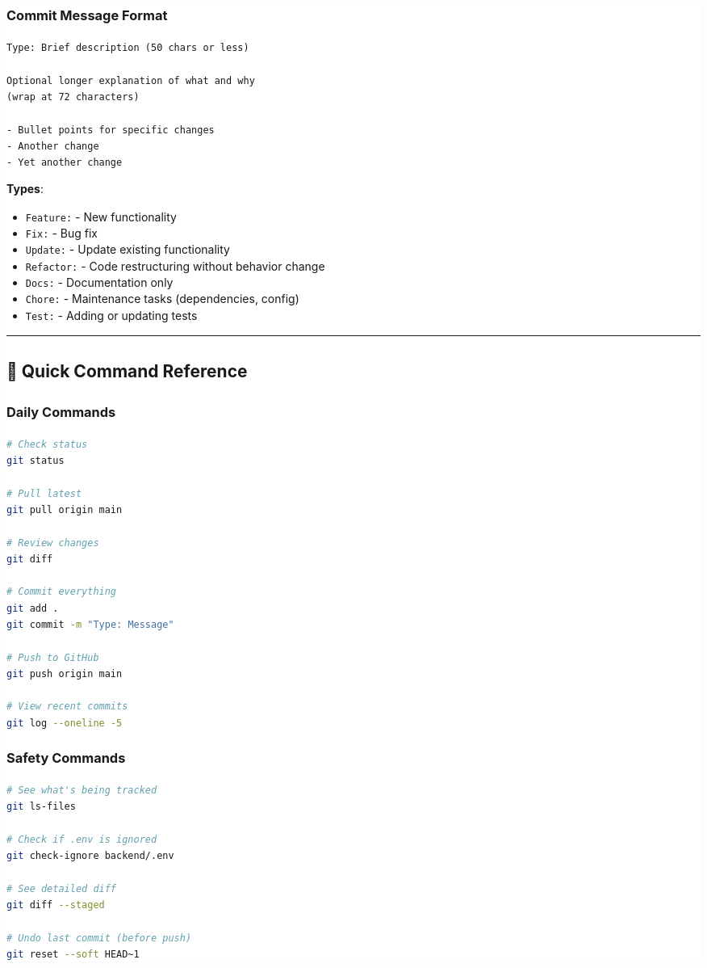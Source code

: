 ### **Commit Message Format**

```
Type: Brief description (50 chars or less)

Optional longer explanation of what and why
(wrap at 72 characters)

- Bullet points for specific changes
- Another change
- Yet another change
```

**Types**:
- `Feature:` - New functionality
- `Fix:` - Bug fix
- `Update:` - Update existing functionality
- `Refactor:` - Code restructuring without behavior change
- `Docs:` - Documentation only
- `Chore:` - Maintenance tasks (dependencies, config)
- `Test:` - Adding or updating tests

---

## 🚀 Quick Command Reference

### **Daily Commands**

```bash
# Check status
git status

# Pull latest
git pull origin main

# Review changes
git diff

# Commit everything
git add .
git commit -m "Type: Message"

# Push to GitHub
git push origin main

# View recent commits
git log --oneline -5
```

### **Safety Commands**

```bash
# See what's being tracked
git ls-files

# Check if .env is ignored
git check-ignore backend/.env

# See detailed diff
git diff --staged

# Undo last commit (before push)
git reset --soft HEAD~1
```
